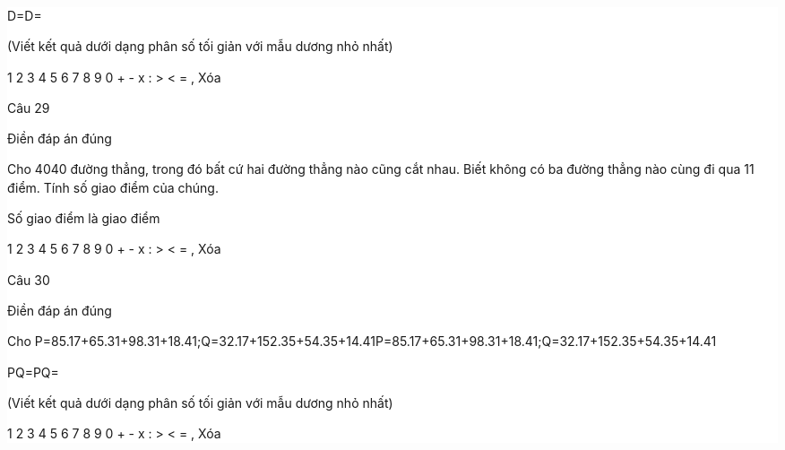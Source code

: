 D=D= 

(Viết kết quả dưới dạng phân số tối giản với mẫu dương nhỏ nhất)

1 2 3 4 5 6 7 8 9 0 + - x : > < = , Xóa

Câu 29

Điền đáp án đúng 

Cho 4040 đường thẳng, trong đó bất cứ hai đường thẳng nào cũng cắt nhau. Biết không có ba đường thẳng nào cùng đi qua 11 điểm. Tính số giao điểm của chúng.

Số giao điểm là  giao điểm

1 2 3 4 5 6 7 8 9 0 + - x : > < = , Xóa

Câu 30

Điền đáp án đúng 

Cho P=85.17+65.31+98.31+18.41;Q=32.17+152.35+54.35+14.41P=85.17+65.31+98.31+18.41;Q=32.17+152.35+54.35+14.41

PQ=PQ= 

(Viết kết quả dưới dạng phân số tối giản với mẫu dương nhỏ nhất)

1 2 3 4 5 6 7 8 9 0 + - x : > < = , Xóa

